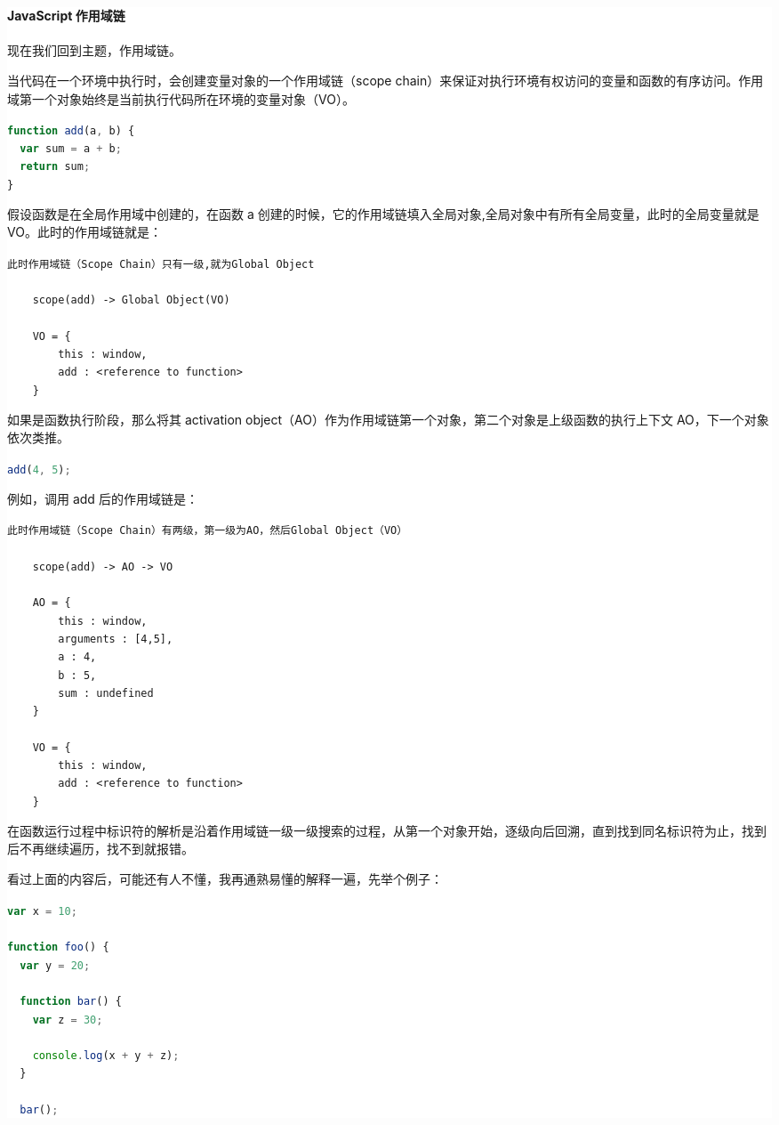 #### JavaScript 作用域链

现在我们回到主题，作用域链。

当代码在一个环境中执行时，会创建变量对象的一个作用域链（scope chain）来保证对执行环境有权访问的变量和函数的有序访问。作用域第一个对象始终是当前执行代码所在环境的变量对象（VO）。

```javascript
function add(a, b) {
  var sum = a + b;
  return sum;
}
```

假设函数是在全局作用域中创建的，在函数 a 创建的时候，它的作用域链填入全局对象,全局对象中有所有全局变量，此时的全局变量就是 VO。此时的作用域链就是：

```flow
此时作用域链（Scope Chain）只有一级,就为Global Object

	scope(add) -> Global Object(VO)

	VO = {
		this : window,
		add : <reference to function>
	}
```

如果是函数执行阶段，那么将其 activation object（AO）作为作用域链第一个对象，第二个对象是上级函数的执行上下文 AO，下一个对象依次类推。

```javascript
add(4, 5);
```

例如，调用 add 后的作用域链是：

```flow
此时作用域链（Scope Chain）有两级，第一级为AO，然后Global Object（VO）

	scope(add) -> AO -> VO

	AO = {
		this : window,
		arguments : [4,5],
		a : 4,
		b : 5,
		sum : undefined
	}

	VO = {
		this : window,
		add : <reference to function>
	}
```

在函数运行过程中标识符的解析是沿着作用域链一级一级搜索的过程，从第一个对象开始，逐级向后回溯，直到找到同名标识符为止，找到后不再继续遍历，找不到就报错。

看过上面的内容后，可能还有人不懂，我再通熟易懂的解释一遍，先举个例子：

```javascript
var x = 10;

function foo() {
  var y = 20;

  function bar() {
    var z = 30;

    console.log(x + y + z);
  }

  bar();
```